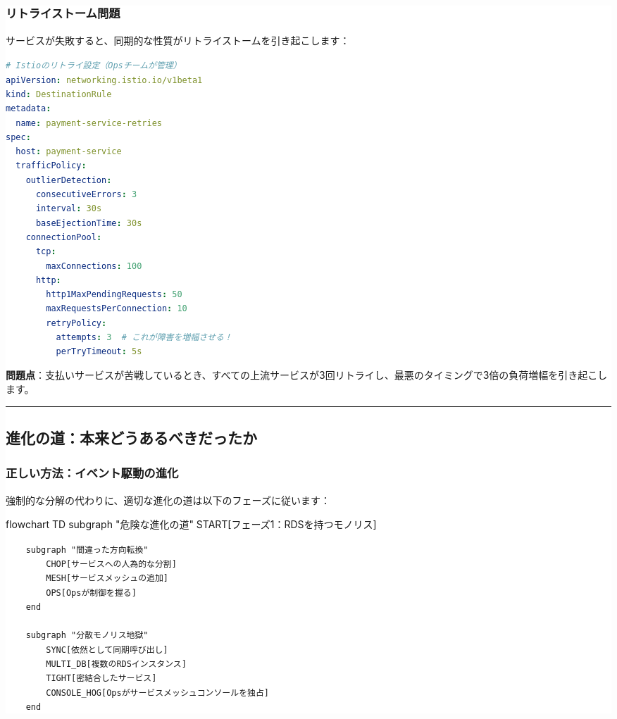 ### リトライストーム問題

サービスが失敗すると、同期的な性質がリトライストームを引き起こします：

```yaml
# Istioのリトライ設定（Opsチームが管理）
apiVersion: networking.istio.io/v1beta1
kind: DestinationRule
metadata:
  name: payment-service-retries
spec:
  host: payment-service
  trafficPolicy:
    outlierDetection:
      consecutiveErrors: 3
      interval: 30s
      baseEjectionTime: 30s
    connectionPool:
      tcp:
        maxConnections: 100
      http:
        http1MaxPendingRequests: 50
        maxRequestsPerConnection: 10
        retryPolicy:
          attempts: 3  # これが障害を増幅させる！
          perTryTimeout: 5s
```

**問題点**：支払いサービスが苦戦しているとき、すべての上流サービスが3回リトライし、最悪のタイミングで3倍の負荷増幅を引き起こします。

---

## 進化の道：本来どうあるべきだったか

### 正しい方法：イベント駆動の進化

強制的な分解の代わりに、適切な進化の道は以下のフェーズに従います：

<div class="mermaid">
flowchart TD
    subgraph "危険な進化の道"
        START[フェーズ1：RDSを持つモノリス]
        
        subgraph "間違った方向転換"
            CHOP[サービスへの人為的な分割]
            MESH[サービスメッシュの追加]
            OPS[Opsが制御を握る]
        end
        
        subgraph "分散モノリス地獄"
            SYNC[依然として同期呼び出し]
            MULTI_DB[複数のRDSインスタンス]
            TIGHT[密結合したサービス]
            CONSOLE_HOG[Opsがサービスメッシュコンソールを独占]
        end
        